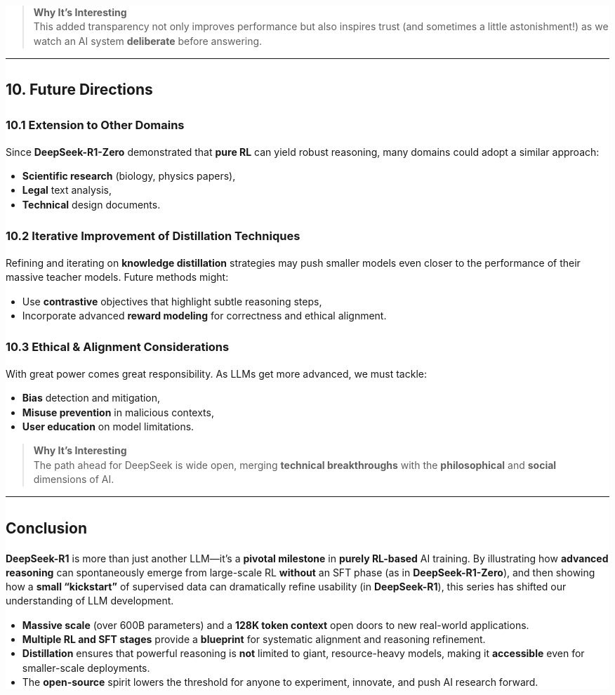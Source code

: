 > **Why It’s Interesting**  
> This added transparency not only improves performance but also inspires trust (and sometimes a little astonishment!) as we watch an AI system **deliberate** before answering.

---

## 10. Future Directions

### 10.1 Extension to Other Domains

Since **DeepSeek-R1-Zero** demonstrated that **pure RL** can yield robust reasoning, many domains could adopt a similar approach:
- **Scientific research** (biology, physics papers),
- **Legal** text analysis,
- **Technical** design documents.

### 10.2 Iterative Improvement of Distillation Techniques

Refining and iterating on **knowledge distillation** strategies may push smaller models even closer to the performance of their massive teacher models. Future methods might:
- Use **contrastive** objectives that highlight subtle reasoning steps,
- Incorporate advanced **reward modeling** for correctness and ethical alignment.

### 10.3 Ethical & Alignment Considerations

With great power comes great responsibility. As LLMs get more advanced, we must tackle:
- **Bias** detection and mitigation,
- **Misuse prevention** in malicious contexts,
- **User education** on model limitations.

> **Why It’s Interesting**  
> The path ahead for DeepSeek is wide open, merging **technical breakthroughs** with the **philosophical** and **social** dimensions of AI.

---

## Conclusion

**DeepSeek-R1** is more than just another LLM—it’s a **pivotal milestone** in **purely RL-based** AI training. By illustrating how **advanced reasoning** can spontaneously emerge from large-scale RL **without** an SFT phase (as in **DeepSeek-R1-Zero**), and then showing how a **small “kickstart”** of supervised data can dramatically refine usability (in **DeepSeek-R1**), this series has shifted our understanding of LLM development.

- **Massive scale** (over 600B parameters) and a **128K token context** open doors to new real-world applications.  
- **Multiple RL and SFT stages** provide a **blueprint** for systematic alignment and reasoning refinement.  
- **Distillation** ensures that powerful reasoning is **not** limited to giant, resource-heavy models, making it **accessible** even for smaller-scale deployments.  
- The **open-source** spirit lowers the threshold for anyone to experiment, innovate, and push AI research forward.
